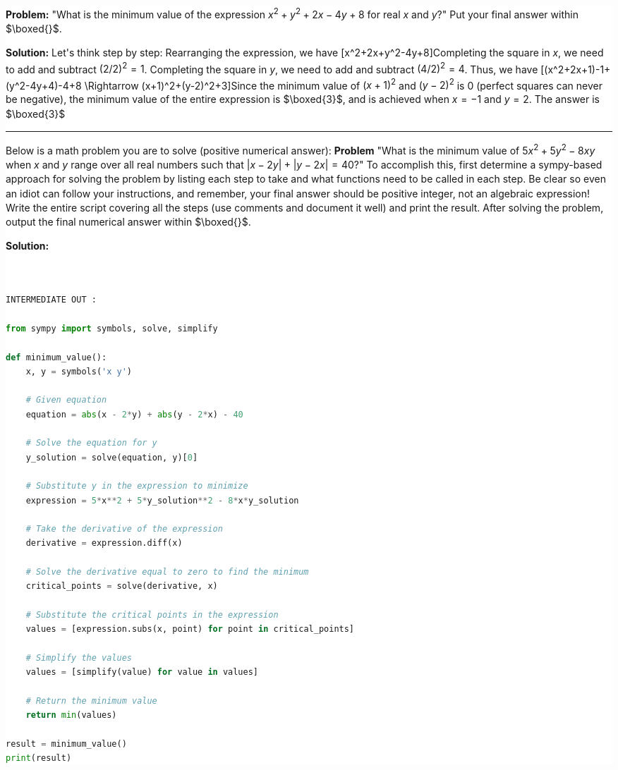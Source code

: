 **Problem:** 
"What is the minimum value of the expression $x^2+y^2+2x-4y+8$ for real $x$ and $y$?"
Put your final answer within $\boxed{}$.

**Solution:** 
Let's think step by step:
Rearranging the expression, we have  \[x^2+2x+y^2-4y+8\]Completing the square in $x$, we need to add and subtract $(2/2)^2=1$. Completing the square in $y$, we need to add and subtract $(4/2)^2=4$. Thus, we have \[(x^2+2x+1)-1+(y^2-4y+4)-4+8 \Rightarrow (x+1)^2+(y-2)^2+3\]Since the minimum value of $(x+1)^2$ and $(y-2)^2$ is $0$ (perfect squares can never be negative), the minimum value of the entire expression is $\boxed{3}$, and is achieved when $x=-1$ and $y=2$. The answer is $\boxed{3}$


---

Below is a math problem you are to solve (positive numerical answer):
**Problem**
"What is the minimum value of $5x^2+5y^2-8xy$ when $x$ and $y$ range over all real numbers such that $|x-2y| + |y-2x| = 40$?"
To accomplish this, first determine a sympy-based approach for solving the problem by listing each step to take and what functions need to be called in each step. Be clear so even an idiot can follow your instructions, and remember, your final answer should be positive integer, not an algebraic expression!
Write the entire script covering all the steps (use comments and document it well) and print the result. After solving the problem, output the final numerical answer within $\boxed{}$.

**Solution:** 


```python


INTERMEDIATE OUT :

from sympy import symbols, solve, simplify

def minimum_value():
    x, y = symbols('x y')

    # Given equation
    equation = abs(x - 2*y) + abs(y - 2*x) - 40

    # Solve the equation for y
    y_solution = solve(equation, y)[0]

    # Substitute y in the expression to minimize
    expression = 5*x**2 + 5*y_solution**2 - 8*x*y_solution

    # Take the derivative of the expression
    derivative = expression.diff(x)

    # Solve the derivative equal to zero to find the minimum
    critical_points = solve(derivative, x)

    # Substitute the critical points in the expression
    values = [expression.subs(x, point) for point in critical_points]

    # Simplify the values
    values = [simplify(value) for value in values]

    # Return the minimum value
    return min(values)

result = minimum_value()
print(result)
```
